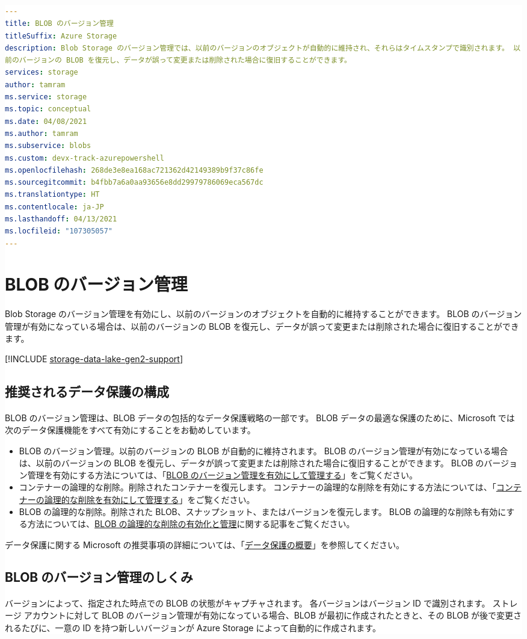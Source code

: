 ```yaml
---
title: BLOB のバージョン管理
titleSuffix: Azure Storage
description: Blob Storage のバージョン管理では、以前のバージョンのオブジェクトが自動的に維持され、それらはタイムスタンプで識別されます。 以前のバージョンの BLOB を復元し、データが誤って変更または削除された場合に復旧することができます。
services: storage
author: tamram
ms.service: storage
ms.topic: conceptual
ms.date: 04/08/2021
ms.author: tamram
ms.subservice: blobs
ms.custom: devx-track-azurepowershell
ms.openlocfilehash: 268de3e8ea168ac721362d42149389b9f37c86fe
ms.sourcegitcommit: b4fbb7a6a0aa93656e8dd29979786069eca567dc
ms.translationtype: HT
ms.contentlocale: ja-JP
ms.lasthandoff: 04/13/2021
ms.locfileid: "107305057"
---
```

# <a name="blob-versioning"></a>BLOB のバージョン管理

Blob Storage のバージョン管理を有効にし、以前のバージョンのオブジェクトを自動的に維持することができます。 BLOB のバージョン管理が有効になっている場合は、以前のバージョンの BLOB を復元し、データが誤って変更または削除された場合に復旧することができます。

[!INCLUDE [storage-data-lake-gen2-support](../../../includes/storage-data-lake-gen2-support.md)]

## <a name="recommended-data-protection-configuration"></a>推奨されるデータ保護の構成

BLOB のバージョン管理は、BLOB データの包括的なデータ保護戦略の一部です。 BLOB データの最適な保護のために、Microsoft では次のデータ保護機能をすべて有効にすることをお勧めしています。

- BLOB のバージョン管理。以前のバージョンの BLOB が自動的に維持されます。 BLOB のバージョン管理が有効になっている場合は、以前のバージョンの BLOB を復元し、データが誤って変更または削除された場合に復旧することができます。 BLOB のバージョン管理を有効にする方法については、「[BLOB のバージョン管理を有効にして管理する](versioning-enable.md)」をご覧ください。
- コンテナーの論理的な削除。削除されたコンテナーを復元します。 コンテナーの論理的な削除を有効にする方法については、「[コンテナーの論理的な削除を有効にして管理する](soft-delete-container-enable.md)」をご覧ください。
- BLOB の論理的な削除。削除された BLOB、スナップショット、またはバージョンを復元します。 BLOB の論理的な削除も有効にする方法については、[BLOB の論理的な削除の有効化と管理](soft-delete-blob-enable.md)に関する記事をご覧ください。

データ保護に関する Microsoft の推奨事項の詳細については、「[データ保護の概要](data-protection-overview.md)」を参照してください。

## <a name="how-blob-versioning-works"></a>BLOB のバージョン管理のしくみ

バージョンによって、指定された時点での BLOB の状態がキャプチャされます。 各バージョンはバージョン ID で識別されます。 ストレージ アカウントに対して BLOB のバージョン管理が有効になっている場合、BLOB が最初に作成されたときと、その BLOB が後で変更されるたびに、一意の ID を持つ新しいバージョンが Azure Storage によって自動的に作成されます。
